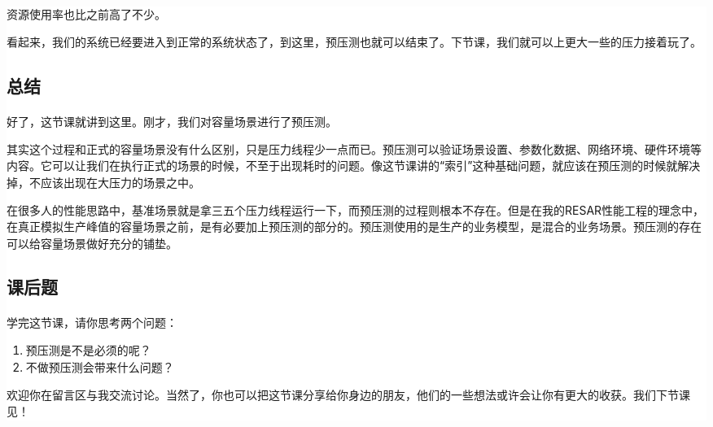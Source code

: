 资源使用率也比之前高了不少。

看起来，我们的系统已经要进入到正常的系统状态了，到这里，预压测也就可以结束了。下节课，我们就可以上更大一些的压力接着玩了。

## 总结

好了，这节课就讲到这里。刚才，我们对容量场景进行了预压测。

其实这个过程和正式的容量场景没有什么区别，只是压力线程少一点而已。预压测可以验证场景设置、参数化数据、网络环境、硬件环境等内容。它可以让我们在执行正式的场景的时候，不至于出现耗时的问题。像这节课讲的“索引”这种基础问题，就应该在预压测的时候就解决掉，不应该出现在大压力的场景之中。

在很多人的性能思路中，基准场景就是拿三五个压力线程运行一下，而预压测的过程则根本不存在。但是在我的RESAR性能工程的理念中，在真正模拟生产峰值的容量场景之前，是有必要加上预压测的部分的。预压测使用的是生产的业务模型，是混合的业务场景。预压测的存在可以给容量场景做好充分的铺垫。

## 课后题

学完这节课，请你思考两个问题：

1.  预压测是不是必须的呢？
2.  不做预压测会带来什么问题？

欢迎你在留言区与我交流讨论。当然了，你也可以把这节课分享给你身边的朋友，他们的一些想法或许会让你有更大的收获。我们下节课见！